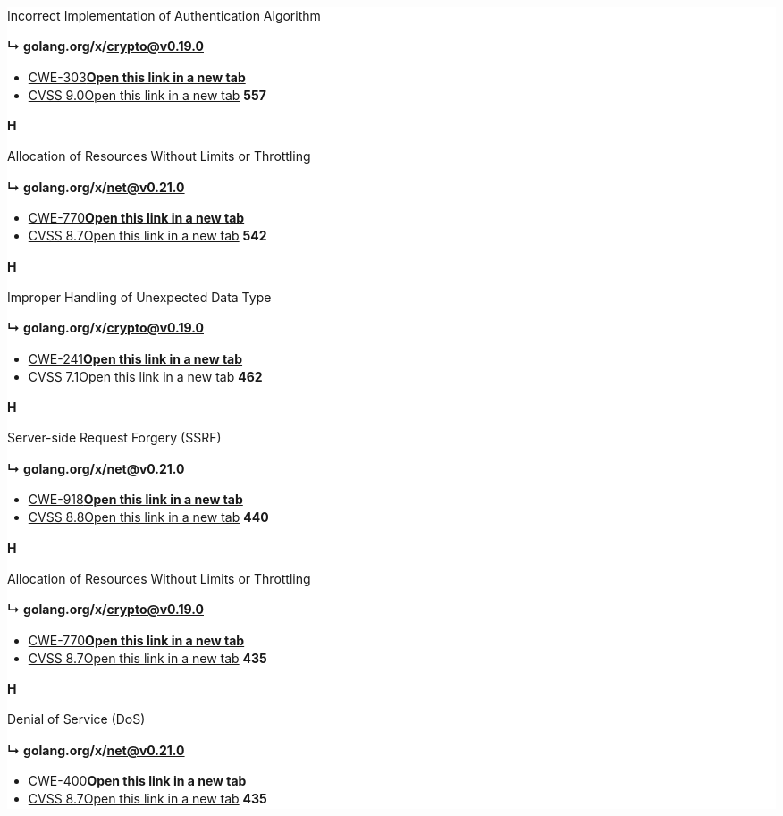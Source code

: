   Incorrect Implementation of Authentication Algorithm

  **↳** **golang.org/x/crypto@v0.19.0**

  * [CWE-303**Open this link in a new tab**](https://cwe.mitre.org/data/definitions/303.html)
  * [CVSS 9.0Open this link in a new tab](https://www.first.org/cvss/calculator/4.0#CVSS:4.0/AV:N/AC:L/AT:P/PR:N/UI:N/VC:N/VI:H/VA:N/SC:H/SI:H/SA:N/E:P)
    **557**

  **H**

  Allocation of Resources Without Limits or Throttling

  **↳** **golang.org/x/net@v0.21.0**

  * [CWE-770**Open this link in a new tab**](https://cwe.mitre.org/data/definitions/770.html)
  * [CVSS 8.7Open this link in a new tab](https://www.first.org/cvss/calculator/4.0#CVSS:4.0/AV:N/AC:L/AT:N/PR:N/UI:N/VC:N/VI:N/VA:H/SC:N/SI:N/SA:N/E:P)
    **542**

  **H**

  Improper Handling of Unexpected Data Type

  **↳** **golang.org/x/crypto@v0.19.0**

  * [CWE-241**Open this link in a new tab**](https://cwe.mitre.org/data/definitions/241.html)
  * [CVSS 7.1Open this link in a new tab](https://www.first.org/cvss/calculator/4.0#CVSS:4.0/AV:N/AC:L/AT:N/PR:L/UI:N/VC:N/VI:N/VA:H/SC:N/SI:N/SA:N/E:P)
    **462**

  **H**

  Server-side Request Forgery (SSRF)

  **↳** **golang.org/x/net@v0.21.0**

  * [CWE-918**Open this link in a new tab**](https://cwe.mitre.org/data/definitions/918.html)
  * [CVSS 8.8Open this link in a new tab](https://www.first.org/cvss/calculator/4.0#CVSS:4.0/AV:N/AC:L/AT:N/PR:N/UI:N/VC:H/VI:L/VA:N/SC:N/SI:N/SA:N)
    **440**

  **H**

  Allocation of Resources Without Limits or Throttling

  **↳** **golang.org/x/crypto@v0.19.0**

  * [CWE-770**Open this link in a new tab**](https://cwe.mitre.org/data/definitions/770.html)
  * [CVSS 8.7Open this link in a new tab](https://www.first.org/cvss/calculator/4.0#CVSS:4.0/AV:N/AC:L/AT:N/PR:N/UI:N/VC:N/VI:N/VA:H/SC:N/SI:N/SA:N)
    **435**

  **H**

  Denial of Service (DoS)

  **↳** **golang.org/x/net@v0.21.0**

  * [CWE-400**Open this link in a new tab**](https://cwe.mitre.org/data/definitions/400.html)
  * [CVSS 8.7Open this link in a new tab](https://www.first.org/cvss/calculator/4.0#CVSS:4.0/AV:N/AC:L/AT:N/PR:N/UI:N/VC:N/VI:N/VA:H/SC:N/SI:N/SA:N)
    **435**
